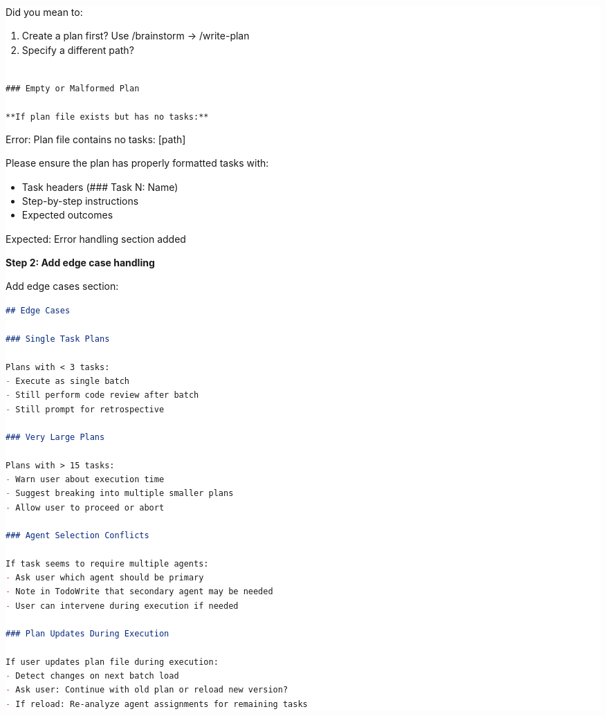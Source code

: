 Did you mean to:
1. Create a plan first? Use /brainstorm → /write-plan
2. Specify a different path?
```

### Empty or Malformed Plan

**If plan file exists but has no tasks:**
```
Error: Plan file contains no tasks: [path]

Please ensure the plan has properly formatted tasks with:
- Task headers (### Task N: Name)
- Step-by-step instructions
- Expected outcomes
```
```

Expected: Error handling section added

**Step 2: Add edge case handling**

Add edge cases section:

```markdown
## Edge Cases

### Single Task Plans

Plans with < 3 tasks:
- Execute as single batch
- Still perform code review after batch
- Still prompt for retrospective

### Very Large Plans

Plans with > 15 tasks:
- Warn user about execution time
- Suggest breaking into multiple smaller plans
- Allow user to proceed or abort

### Agent Selection Conflicts

If task seems to require multiple agents:
- Ask user which agent should be primary
- Note in TodoWrite that secondary agent may be needed
- User can intervene during execution if needed

### Plan Updates During Execution

If user updates plan file during execution:
- Detect changes on next batch load
- Ask user: Continue with old plan or reload new version?
- If reload: Re-analyze agent assignments for remaining tasks
```
